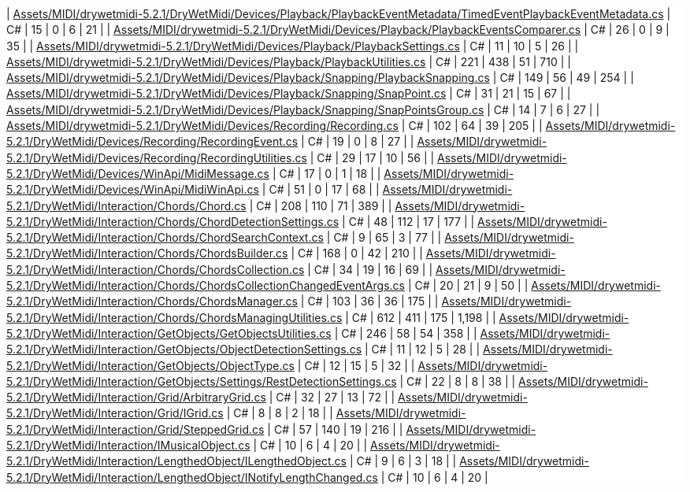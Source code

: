 | [Assets/MIDI/drywetmidi-5.2.1/DryWetMidi/Devices/Playback/PlaybackEventMetadata/TimedEventPlaybackEventMetadata.cs](/Assets/MIDI/drywetmidi-5.2.1/DryWetMidi/Devices/Playback/PlaybackEventMetadata/TimedEventPlaybackEventMetadata.cs) | C# | 15 | 0 | 6 | 21 |
| [Assets/MIDI/drywetmidi-5.2.1/DryWetMidi/Devices/Playback/PlaybackEventsComparer.cs](/Assets/MIDI/drywetmidi-5.2.1/DryWetMidi/Devices/Playback/PlaybackEventsComparer.cs) | C# | 26 | 0 | 9 | 35 |
| [Assets/MIDI/drywetmidi-5.2.1/DryWetMidi/Devices/Playback/PlaybackSettings.cs](/Assets/MIDI/drywetmidi-5.2.1/DryWetMidi/Devices/Playback/PlaybackSettings.cs) | C# | 11 | 10 | 5 | 26 |
| [Assets/MIDI/drywetmidi-5.2.1/DryWetMidi/Devices/Playback/PlaybackUtilities.cs](/Assets/MIDI/drywetmidi-5.2.1/DryWetMidi/Devices/Playback/PlaybackUtilities.cs) | C# | 221 | 438 | 51 | 710 |
| [Assets/MIDI/drywetmidi-5.2.1/DryWetMidi/Devices/Playback/Snapping/PlaybackSnapping.cs](/Assets/MIDI/drywetmidi-5.2.1/DryWetMidi/Devices/Playback/Snapping/PlaybackSnapping.cs) | C# | 149 | 56 | 49 | 254 |
| [Assets/MIDI/drywetmidi-5.2.1/DryWetMidi/Devices/Playback/Snapping/SnapPoint.cs](/Assets/MIDI/drywetmidi-5.2.1/DryWetMidi/Devices/Playback/Snapping/SnapPoint.cs) | C# | 31 | 21 | 15 | 67 |
| [Assets/MIDI/drywetmidi-5.2.1/DryWetMidi/Devices/Playback/Snapping/SnapPointsGroup.cs](/Assets/MIDI/drywetmidi-5.2.1/DryWetMidi/Devices/Playback/Snapping/SnapPointsGroup.cs) | C# | 14 | 7 | 6 | 27 |
| [Assets/MIDI/drywetmidi-5.2.1/DryWetMidi/Devices/Recording/Recording.cs](/Assets/MIDI/drywetmidi-5.2.1/DryWetMidi/Devices/Recording/Recording.cs) | C# | 102 | 64 | 39 | 205 |
| [Assets/MIDI/drywetmidi-5.2.1/DryWetMidi/Devices/Recording/RecordingEvent.cs](/Assets/MIDI/drywetmidi-5.2.1/DryWetMidi/Devices/Recording/RecordingEvent.cs) | C# | 19 | 0 | 8 | 27 |
| [Assets/MIDI/drywetmidi-5.2.1/DryWetMidi/Devices/Recording/RecordingUtilities.cs](/Assets/MIDI/drywetmidi-5.2.1/DryWetMidi/Devices/Recording/RecordingUtilities.cs) | C# | 29 | 17 | 10 | 56 |
| [Assets/MIDI/drywetmidi-5.2.1/DryWetMidi/Devices/WinApi/MidiMessage.cs](/Assets/MIDI/drywetmidi-5.2.1/DryWetMidi/Devices/WinApi/MidiMessage.cs) | C# | 17 | 0 | 1 | 18 |
| [Assets/MIDI/drywetmidi-5.2.1/DryWetMidi/Devices/WinApi/MidiWinApi.cs](/Assets/MIDI/drywetmidi-5.2.1/DryWetMidi/Devices/WinApi/MidiWinApi.cs) | C# | 51 | 0 | 17 | 68 |
| [Assets/MIDI/drywetmidi-5.2.1/DryWetMidi/Interaction/Chords/Chord.cs](/Assets/MIDI/drywetmidi-5.2.1/DryWetMidi/Interaction/Chords/Chord.cs) | C# | 208 | 110 | 71 | 389 |
| [Assets/MIDI/drywetmidi-5.2.1/DryWetMidi/Interaction/Chords/ChordDetectionSettings.cs](/Assets/MIDI/drywetmidi-5.2.1/DryWetMidi/Interaction/Chords/ChordDetectionSettings.cs) | C# | 48 | 112 | 17 | 177 |
| [Assets/MIDI/drywetmidi-5.2.1/DryWetMidi/Interaction/Chords/ChordSearchContext.cs](/Assets/MIDI/drywetmidi-5.2.1/DryWetMidi/Interaction/Chords/ChordSearchContext.cs) | C# | 9 | 65 | 3 | 77 |
| [Assets/MIDI/drywetmidi-5.2.1/DryWetMidi/Interaction/Chords/ChordsBuilder.cs](/Assets/MIDI/drywetmidi-5.2.1/DryWetMidi/Interaction/Chords/ChordsBuilder.cs) | C# | 168 | 0 | 42 | 210 |
| [Assets/MIDI/drywetmidi-5.2.1/DryWetMidi/Interaction/Chords/ChordsCollection.cs](/Assets/MIDI/drywetmidi-5.2.1/DryWetMidi/Interaction/Chords/ChordsCollection.cs) | C# | 34 | 19 | 16 | 69 |
| [Assets/MIDI/drywetmidi-5.2.1/DryWetMidi/Interaction/Chords/ChordsCollectionChangedEventArgs.cs](/Assets/MIDI/drywetmidi-5.2.1/DryWetMidi/Interaction/Chords/ChordsCollectionChangedEventArgs.cs) | C# | 20 | 21 | 9 | 50 |
| [Assets/MIDI/drywetmidi-5.2.1/DryWetMidi/Interaction/Chords/ChordsManager.cs](/Assets/MIDI/drywetmidi-5.2.1/DryWetMidi/Interaction/Chords/ChordsManager.cs) | C# | 103 | 36 | 36 | 175 |
| [Assets/MIDI/drywetmidi-5.2.1/DryWetMidi/Interaction/Chords/ChordsManagingUtilities.cs](/Assets/MIDI/drywetmidi-5.2.1/DryWetMidi/Interaction/Chords/ChordsManagingUtilities.cs) | C# | 612 | 411 | 175 | 1,198 |
| [Assets/MIDI/drywetmidi-5.2.1/DryWetMidi/Interaction/GetObjects/GetObjectsUtilities.cs](/Assets/MIDI/drywetmidi-5.2.1/DryWetMidi/Interaction/GetObjects/GetObjectsUtilities.cs) | C# | 246 | 58 | 54 | 358 |
| [Assets/MIDI/drywetmidi-5.2.1/DryWetMidi/Interaction/GetObjects/ObjectDetectionSettings.cs](/Assets/MIDI/drywetmidi-5.2.1/DryWetMidi/Interaction/GetObjects/ObjectDetectionSettings.cs) | C# | 11 | 12 | 5 | 28 |
| [Assets/MIDI/drywetmidi-5.2.1/DryWetMidi/Interaction/GetObjects/ObjectType.cs](/Assets/MIDI/drywetmidi-5.2.1/DryWetMidi/Interaction/GetObjects/ObjectType.cs) | C# | 12 | 15 | 5 | 32 |
| [Assets/MIDI/drywetmidi-5.2.1/DryWetMidi/Interaction/GetObjects/Settings/RestDetectionSettings.cs](/Assets/MIDI/drywetmidi-5.2.1/DryWetMidi/Interaction/GetObjects/Settings/RestDetectionSettings.cs) | C# | 22 | 8 | 8 | 38 |
| [Assets/MIDI/drywetmidi-5.2.1/DryWetMidi/Interaction/Grid/ArbitraryGrid.cs](/Assets/MIDI/drywetmidi-5.2.1/DryWetMidi/Interaction/Grid/ArbitraryGrid.cs) | C# | 32 | 27 | 13 | 72 |
| [Assets/MIDI/drywetmidi-5.2.1/DryWetMidi/Interaction/Grid/IGrid.cs](/Assets/MIDI/drywetmidi-5.2.1/DryWetMidi/Interaction/Grid/IGrid.cs) | C# | 8 | 8 | 2 | 18 |
| [Assets/MIDI/drywetmidi-5.2.1/DryWetMidi/Interaction/Grid/SteppedGrid.cs](/Assets/MIDI/drywetmidi-5.2.1/DryWetMidi/Interaction/Grid/SteppedGrid.cs) | C# | 57 | 140 | 19 | 216 |
| [Assets/MIDI/drywetmidi-5.2.1/DryWetMidi/Interaction/IMusicalObject.cs](/Assets/MIDI/drywetmidi-5.2.1/DryWetMidi/Interaction/IMusicalObject.cs) | C# | 10 | 6 | 4 | 20 |
| [Assets/MIDI/drywetmidi-5.2.1/DryWetMidi/Interaction/LengthedObject/ILengthedObject.cs](/Assets/MIDI/drywetmidi-5.2.1/DryWetMidi/Interaction/LengthedObject/ILengthedObject.cs) | C# | 9 | 6 | 3 | 18 |
| [Assets/MIDI/drywetmidi-5.2.1/DryWetMidi/Interaction/LengthedObject/INotifyLengthChanged.cs](/Assets/MIDI/drywetmidi-5.2.1/DryWetMidi/Interaction/LengthedObject/INotifyLengthChanged.cs) | C# | 10 | 6 | 4 | 20 |